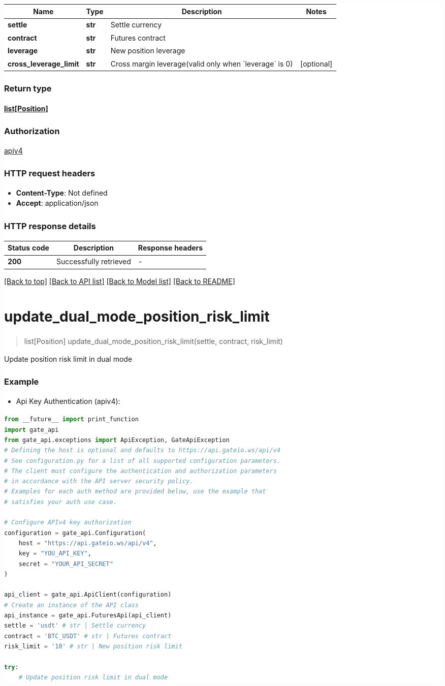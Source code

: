 Name | Type | Description  | Notes
------------- | ------------- | ------------- | -------------
 **settle** | **str**| Settle currency | 
 **contract** | **str**| Futures contract | 
 **leverage** | **str**| New position leverage | 
 **cross_leverage_limit** | **str**| Cross margin leverage(valid only when &#x60;leverage&#x60; is 0) | [optional] 

### Return type

[**list[Position]**](Position.md)

### Authorization

[apiv4](../README.md#apiv4)

### HTTP request headers

 - **Content-Type**: Not defined
 - **Accept**: application/json

### HTTP response details
| Status code | Description | Response headers |
|-------------|-------------|------------------|
**200** | Successfully retrieved |  -  |

[[Back to top]](#) [[Back to API list]](../README.md#documentation-for-api-endpoints) [[Back to Model list]](../README.md#documentation-for-models) [[Back to README]](../README.md)

# **update_dual_mode_position_risk_limit**
> list[Position] update_dual_mode_position_risk_limit(settle, contract, risk_limit)

Update position risk limit in dual mode

### Example

* Api Key Authentication (apiv4):
```python
from __future__ import print_function
import gate_api
from gate_api.exceptions import ApiException, GateApiException
# Defining the host is optional and defaults to https://api.gateio.ws/api/v4
# See configuration.py for a list of all supported configuration parameters.
# The client must configure the authentication and authorization parameters
# in accordance with the API server security policy.
# Examples for each auth method are provided below, use the example that
# satisfies your auth use case.

# Configure APIv4 key authorization
configuration = gate_api.Configuration(
    host = "https://api.gateio.ws/api/v4",
    key = "YOU_API_KEY",
    secret = "YOUR_API_SECRET"
)

api_client = gate_api.ApiClient(configuration)
# Create an instance of the API class
api_instance = gate_api.FuturesApi(api_client)
settle = 'usdt' # str | Settle currency
contract = 'BTC_USDT' # str | Futures contract
risk_limit = '10' # str | New position risk limit

try:
    # Update position risk limit in dual mode
```